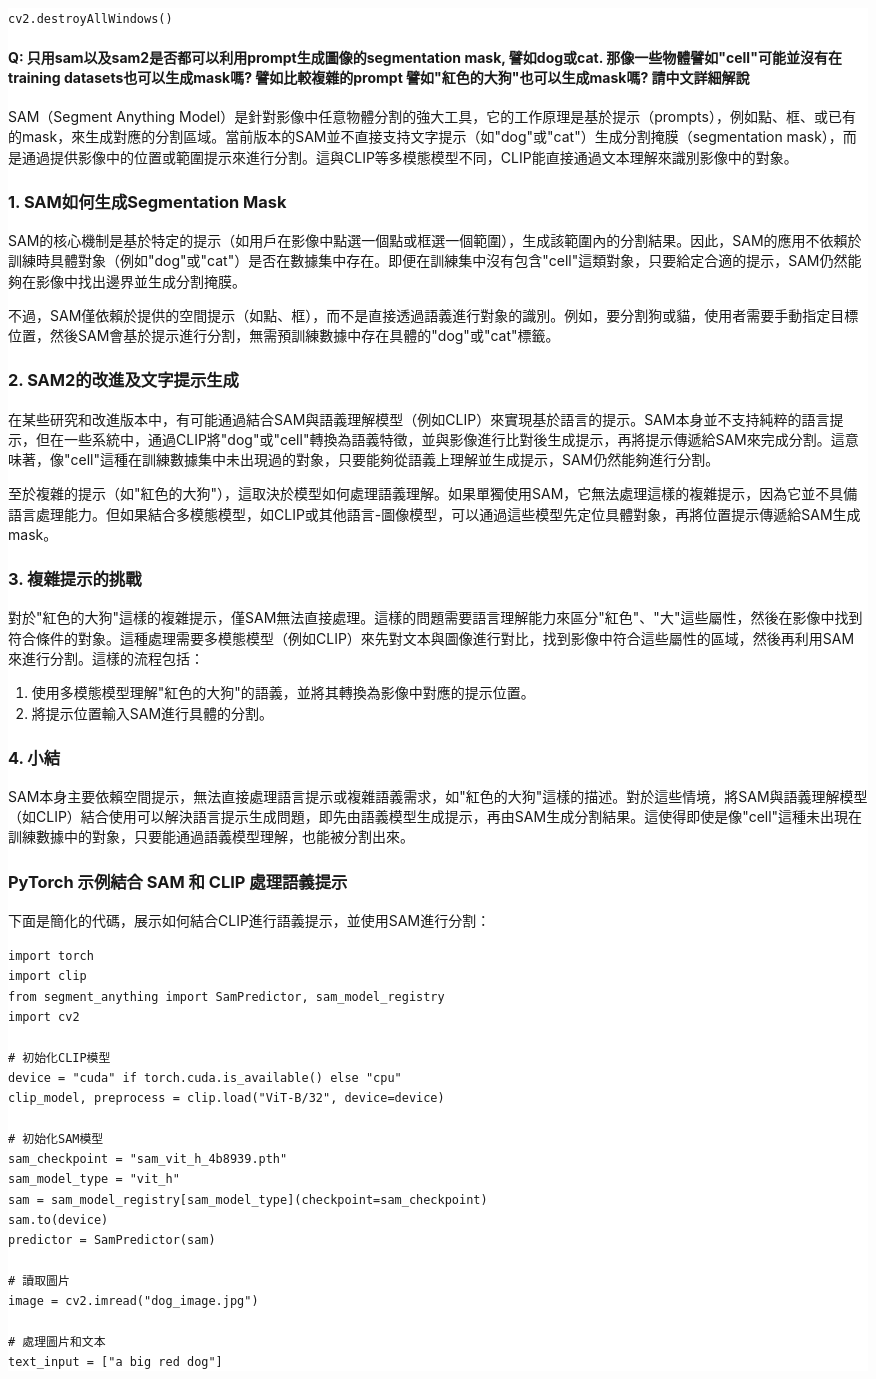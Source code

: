 ```
cv2.destroyAllWindows()

```

#### Q: 只用sam以及sam2是否都可以利用prompt生成圖像的segmentation mask, 譬如dog或cat. 那像一些物體譬如"cell"可能並沒有在training datasets也可以生成mask嗎? 譬如比較複雜的prompt 譬如"紅色的大狗"也可以生成mask嗎? 請中文詳細解說

SAM（Segment Anything Model）是針對影像中任意物體分割的強大工具，它的工作原理是基於提示（prompts），例如點、框、或已有的mask，來生成對應的分割區域。當前版本的SAM並不直接支持文字提示（如"dog"或"cat"）生成分割掩膜（segmentation mask），而是通過提供影像中的位置或範圍提示來進行分割。這與CLIP等多模態模型不同，CLIP能直接通過文本理解來識別影像中的對象。

### 1. SAM如何生成Segmentation Mask

SAM的核心機制是基於特定的提示（如用戶在影像中點選一個點或框選一個範圍），生成該範圍內的分割結果。因此，SAM的應用不依賴於訓練時具體對象（例如"dog"或"cat"）是否在數據集中存在。即便在訓練集中沒有包含"cell"這類對象，只要給定合適的提示，SAM仍然能夠在影像中找出邊界並生成分割掩膜。

不過，SAM僅依賴於提供的空間提示（如點、框），而不是直接透過語義進行對象的識別。例如，要分割狗或貓，使用者需要手動指定目標位置，然後SAM會基於提示進行分割，無需預訓練數據中存在具體的"dog"或"cat"標籤。

### 2. SAM2的改進及文字提示生成

在某些研究和改進版本中，有可能通過結合SAM與語義理解模型（例如CLIP）來實現基於語言的提示。SAM本身並不支持純粹的語言提示，但在一些系統中，通過CLIP將"dog"或"cell"轉換為語義特徵，並與影像進行比對後生成提示，再將提示傳遞給SAM來完成分割。這意味著，像"cell"這種在訓練數據集中未出現過的對象，只要能夠從語義上理解並生成提示，SAM仍然能夠進行分割。

至於複雜的提示（如"紅色的大狗"），這取決於模型如何處理語義理解。如果單獨使用SAM，它無法處理這樣的複雜提示，因為它並不具備語言處理能力。但如果結合多模態模型，如CLIP或其他語言-圖像模型，可以通過這些模型先定位具體對象，再將位置提示傳遞給SAM生成mask。

### 3. 複雜提示的挑戰

對於"紅色的大狗"這樣的複雜提示，僅SAM無法直接處理。這樣的問題需要語言理解能力來區分"紅色"、"大"這些屬性，然後在影像中找到符合條件的對象。這種處理需要多模態模型（例如CLIP）來先對文本與圖像進行對比，找到影像中符合這些屬性的區域，然後再利用SAM來進行分割。這樣的流程包括：

1. 使用多模態模型理解"紅色的大狗"的語義，並將其轉換為影像中對應的提示位置。
2. 將提示位置輸入SAM進行具體的分割。

### 4. 小結

SAM本身主要依賴空間提示，無法直接處理語言提示或複雜語義需求，如"紅色的大狗"這樣的描述。對於這些情境，將SAM與語義理解模型（如CLIP）結合使用可以解決語言提示生成問題，即先由語義模型生成提示，再由SAM生成分割結果。這使得即使是像"cell"這種未出現在訓練數據中的對象，只要能通過語義模型理解，也能被分割出來。

### PyTorch 示例結合 SAM 和 CLIP 處理語義提示

下面是簡化的代碼，展示如何結合CLIP進行語義提示，並使用SAM進行分割：
```
import torch
import clip
from segment_anything import SamPredictor, sam_model_registry
import cv2

# 初始化CLIP模型
device = "cuda" if torch.cuda.is_available() else "cpu"
clip_model, preprocess = clip.load("ViT-B/32", device=device)

# 初始化SAM模型
sam_checkpoint = "sam_vit_h_4b8939.pth"
sam_model_type = "vit_h"
sam = sam_model_registry[sam_model_type](checkpoint=sam_checkpoint)
sam.to(device)
predictor = SamPredictor(sam)

# 讀取圖片
image = cv2.imread("dog_image.jpg")

# 處理圖片和文本
text_input = ["a big red dog"]
```